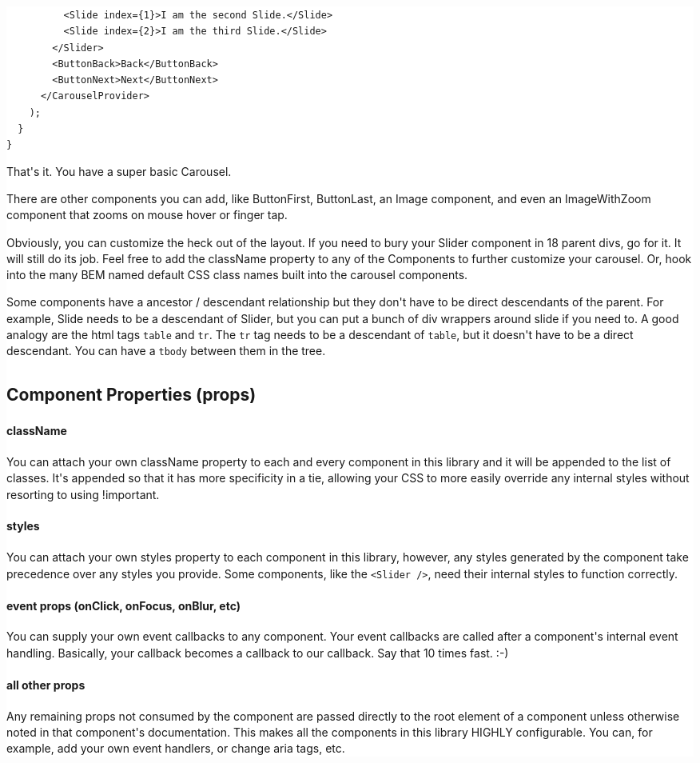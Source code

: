   ```JSX
            <Slide index={1}>I am the second Slide.</Slide>
            <Slide index={2}>I am the third Slide.</Slide>
          </Slider>
          <ButtonBack>Back</ButtonBack>
          <ButtonNext>Next</ButtonNext>
        </CarouselProvider>
      );
    }
  }
  ```

That's it. You have a super basic Carousel.

There are other components you can add, like ButtonFirst, ButtonLast, an Image component, and even an ImageWithZoom component that zooms on mouse hover or finger tap.

Obviously, you can customize the heck out of the layout.  If you need to bury your Slider component in 18 parent divs, go for it.  It will still do its job.  Feel free to add the className property to any of the Components to further customize your carousel.  Or, hook into the many BEM named default CSS class names built into the carousel components.

Some components have a ancestor / descendant relationship but they don't have to be direct descendants of the parent.  For example, Slide needs to be a descendant of Slider, but you can put a bunch of div wrappers around slide if you need to.  A good analogy are the html tags `table` and `tr`.  The `tr` tag needs to be a descendant of `table`, but it doesn't have to be a direct descendant.  You can have a `tbody` between them in the tree.

## Component Properties (props)

#### className

You can attach your own className property to each and every component in this library and it will be appended to the list of classes.  It's appended so that it has more specificity in a tie, allowing your CSS to more easily override any internal styles without resorting to using !important.

#### styles

You can attach your own styles property to each component in this library, however, any styles generated by the component take precedence over any styles you provide.  Some components, like the `<Slider />`, need their internal styles to function correctly.

#### event props (onClick, onFocus, onBlur, etc)

You can supply your own event callbacks to any component.  Your event callbacks are called after a component's internal event handling.  Basically, your callback becomes a callback to our callback.  Say that 10 times fast. :-)

#### all other props

Any remaining props not consumed by the component are passed directly to the root element of a component unless otherwise noted in that component's documentation. This makes all the components in this library HIGHLY configurable.  You can, for example, add your own event handlers, or change aria tags, etc.
